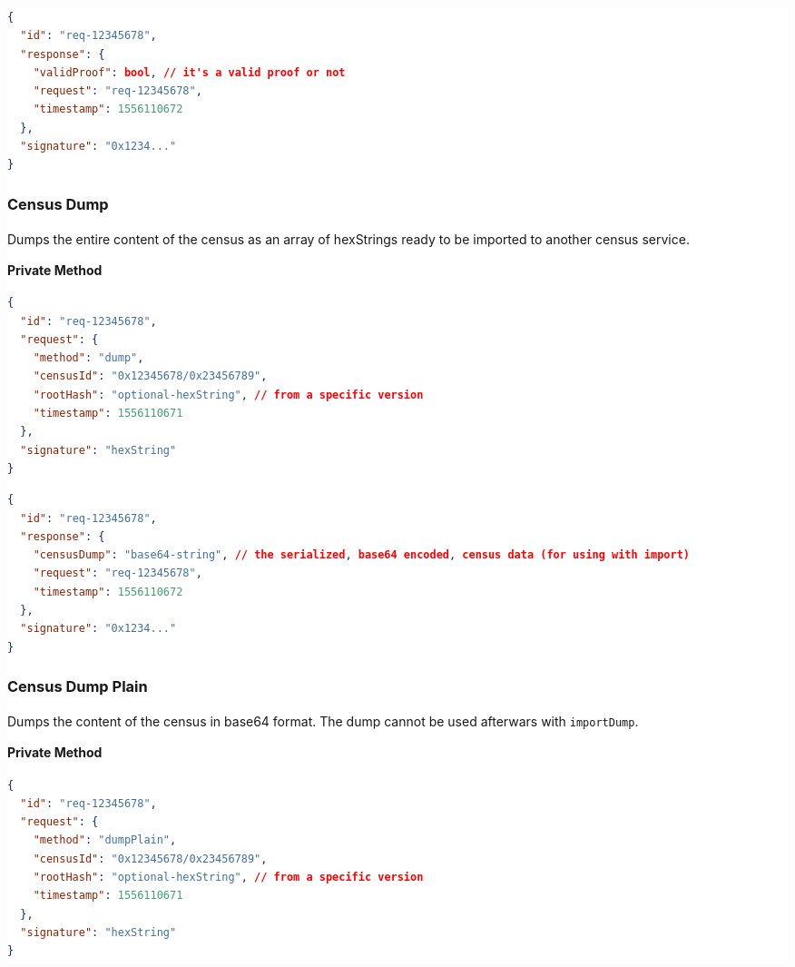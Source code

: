 ```json
{
  "id": "req-12345678",
  "response": {
    "validProof": bool, // it's a valid proof or not
    "request": "req-12345678",
    "timestamp": 1556110672
  },
  "signature": "0x1234..."
}
```

### Census Dump

Dumps the entire content of the census as an array of hexStrings ready to be imported to another census service.

**Private Method**

```json
{
  "id": "req-12345678",
  "request": {
    "method": "dump",
    "censusId": "0x12345678/0x23456789",
    "rootHash": "optional-hexString", // from a specific version
    "timestamp": 1556110671
  },
  "signature": "hexString"
}
```

```json
{
  "id": "req-12345678",
  "response": {
    "censusDump": "base64-string", // the serialized, base64 encoded, census data (for using with import)
    "request": "req-12345678",
    "timestamp": 1556110672
  },
  "signature": "0x1234..."
}
```

### Census Dump Plain

Dumps the content of the census in base64 format. The dump cannot be used afterwars with `importDump`.

**Private Method**

```json
{
  "id": "req-12345678",
  "request": {
    "method": "dumpPlain",
    "censusId": "0x12345678/0x23456789",
    "rootHash": "optional-hexString", // from a specific version
    "timestamp": 1556110671
  },
  "signature": "hexString"
}
```

